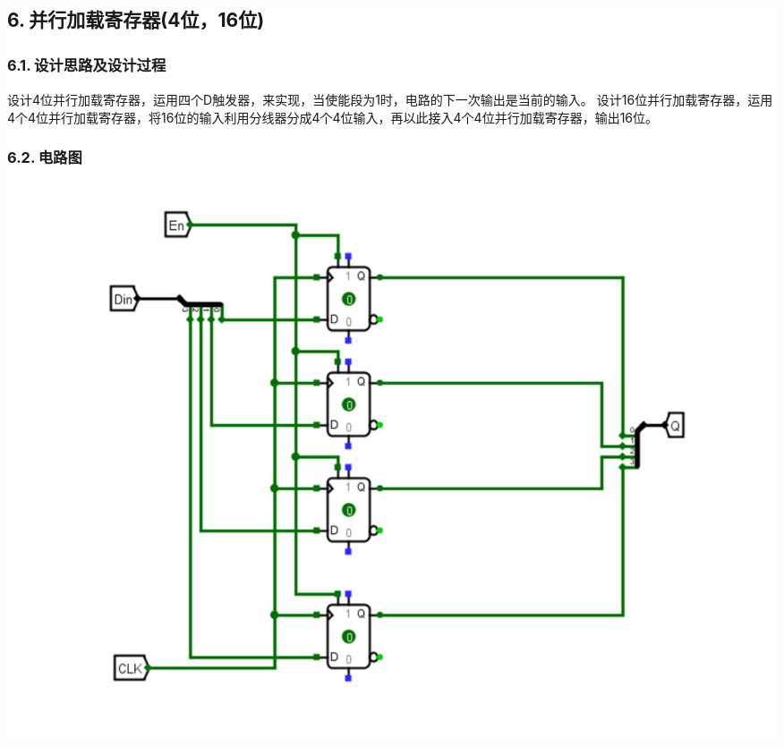 
##  6. <a name='416'></a>并行加载寄存器(4位，16位)

###  6.1. <a name='-1'></a>设计思路及设计过程

设计4位并行加载寄存器，运用四个D触发器，来实现，当使能段为1时，电路的下一次输出是当前的输入。
设计16位并行加载寄存器，运用4个4位并行加载寄存器，将16位的输入利用分线器分成4个4位输入，再以此接入4个4位并行加载寄存器，输出16位。

###  6.2. <a name='-1'></a>电路图

![](media/81b4cdd6be16f0ab04061feacc165c16.png)